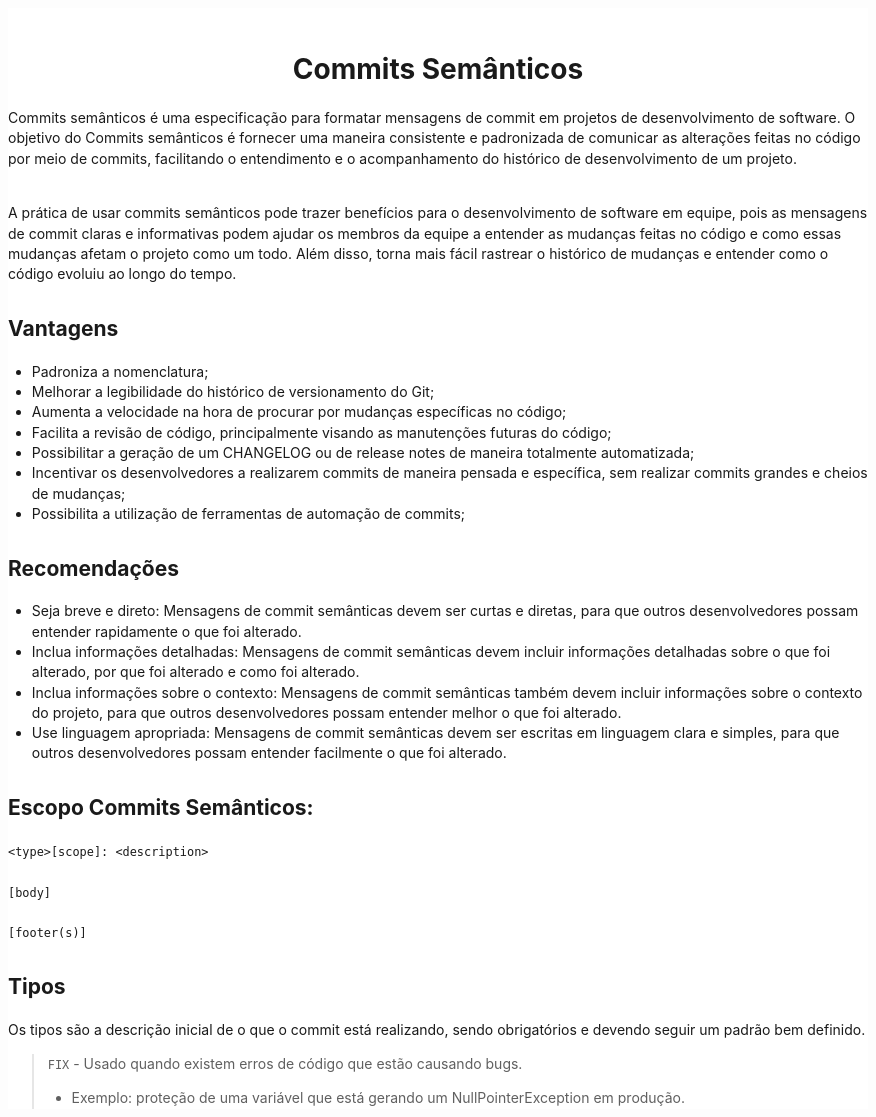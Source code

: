 <h1 align="center">
<br>Commits Semânticos 
</h1>
Commits semânticos é uma especificação para formatar mensagens de commit em projetos de desenvolvimento de software. O objetivo do Commits semânticos é fornecer uma maneira consistente e padronizada de comunicar as alterações feitas no código por meio de commits, facilitando o entendimento e o acompanhamento do histórico de desenvolvimento de um projeto.<br><br>

A prática de usar commits semânticos pode trazer benefícios para o desenvolvimento de software em equipe, pois as mensagens de commit claras e informativas podem ajudar os membros da equipe a entender as mudanças feitas no código e como essas mudanças afetam o projeto como um todo. Além disso, torna mais fácil rastrear o histórico de mudanças e entender como o código evoluiu ao longo do tempo.<br>

## Vantagens 
 - Padroniza a nomenclatura;
 - Melhorar a legibilidade do histórico de versionamento do Git;
 - Aumenta a velocidade na hora de procurar por mudanças específicas no código;
 - Facilita a revisão de código, principalmente visando as manutenções futuras do código;
 - Possibilitar a geração de um CHANGELOG ou de release notes de maneira totalmente automatizada;
 - Incentivar os desenvolvedores a realizarem commits de maneira pensada e específica, sem realizar commits grandes e cheios de mudanças;
 - Possibilita a utilização de ferramentas de automação de commits;
 
 ## Recomendações

- Seja breve e direto: Mensagens de commit semânticas devem ser curtas e diretas, para que outros desenvolvedores possam entender rapidamente o que foi alterado.
- Inclua informações detalhadas: Mensagens de commit semânticas devem incluir informações detalhadas sobre o que foi alterado, por que foi alterado e como foi alterado.
- Inclua informações sobre o contexto: Mensagens de commit semânticas também devem incluir informações sobre o contexto do projeto, para que outros desenvolvedores possam entender melhor o que foi alterado.
- Use linguagem apropriada: Mensagens de commit semânticas devem ser escritas em linguagem clara e simples, para que outros desenvolvedores possam entender facilmente o que foi alterado.
 
## Escopo Commits Semânticos:

```
<type>[scope]: <description>

[body]

[footer(s)]
```
## Tipos
Os tipos são a descrição inicial de o que o commit está realizando, sendo obrigatórios e devendo seguir um padrão bem definido.

> `FIX` - Usado quando existem erros de código que estão causando bugs.
> - Exemplo: proteção de uma variável que está gerando um NullPointerException em produção.
